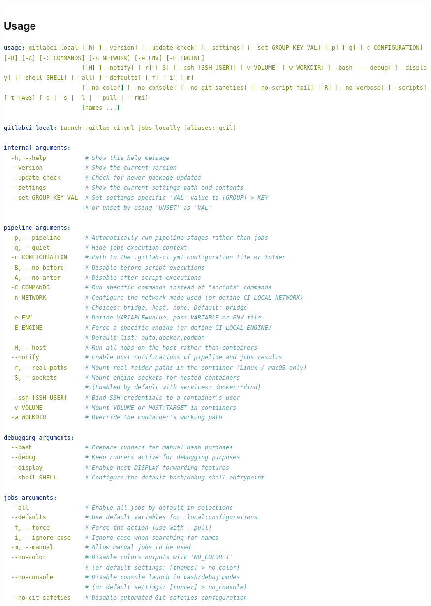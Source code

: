 

---

## Usage



```yaml
usage: gitlabci-local [-h] [--version] [--update-check] [--settings] [--set GROUP KEY VAL] [-p] [-q] [-c CONFIGURATION] [-B] [-A] [-C COMMANDS] [-n NETWORK] [-e ENV] [-E ENGINE]
                      [-H] [--notify] [-r] [-S] [--ssh [SSH_USER]] [-v VOLUME] [-w WORKDIR] [--bash | --debug] [--display] [--shell SHELL] [--all] [--defaults] [-f] [-i] [-m]
                      [--no-color] [--no-console] [--no-git-safeties] [--no-script-fail] [-R] [--no-verbose] [--scripts] [-t TAGS] [-d | -s | -l | --pull | --rmi]
                      [names ...]

gitlabci-local: Launch .gitlab-ci.yml jobs locally (aliases: gcil)

internal arguments:
  -h, --help           # Show this help message
  --version            # Show the current version
  --update-check       # Check for newer package updates
  --settings           # Show the current settings path and contents
  --set GROUP KEY VAL  # Set settings specific 'VAL' value to [GROUP] > KEY
                       # or unset by using 'UNSET' as 'VAL'

pipeline arguments:
  -p, --pipeline       # Automatically run pipeline stages rather than jobs
  -q, --quiet          # Hide jobs execution context
  -c CONFIGURATION     # Path to the .gitlab-ci.yml configuration file or folder
  -B, --no-before      # Disable before_script executions
  -A, --no-after       # Disable after_script executions
  -C COMMANDS          # Run specific commands instead of "scripts" commands
  -n NETWORK           # Configure the network mode used (or define CI_LOCAL_NETWORK)
                       # Choices: bridge, host, none. Default: bridge
  -e ENV               # Define VARIABLE=value, pass VARIABLE or ENV file
  -E ENGINE            # Force a specific engine (or define CI_LOCAL_ENGINE)
                       # Default list: auto,docker,podman
  -H, --host           # Run all jobs on the host rather than containers
  --notify             # Enable host notifications of pipeline and jobs results
  -r, --real-paths     # Mount real folder paths in the container (Linux / macOS only)
  -S, --sockets        # Mount engine sockets for nested containers
                       # (Enabled by default with services: docker:*dind)
  --ssh [SSH_USER]     # Bind SSH credentials to a container's user
  -v VOLUME            # Mount VOLUME or HOST:TARGET in containers
  -w WORKDIR           # Override the container's working path

debugging arguments:
  --bash               # Prepare runners for manual bash purposes
  --debug              # Keep runners active for debugging purposes
  --display            # Enable host DISPLAY forwarding features
  --shell SHELL        # Configure the default bash/debug shell entrypoint

jobs arguments:
  --all                # Enable all jobs by default in selections
  --defaults           # Use default variables for .local:configurations
  -f, --force          # Force the action (use with --pull)
  -i, --ignore-case    # Ignore case when searching for names
  -m, --manual         # Allow manual jobs to be used
  --no-color           # Disable colors outputs with 'NO_COLOR=1'
                       # (or default settings: [themes] > no_color)
  --no-console         # Disable console launch in bash/debug modes
                       # (or default settings: [runner] > no_console)
  --no-git-safeties    # Disable automated Git safeties configuration
```